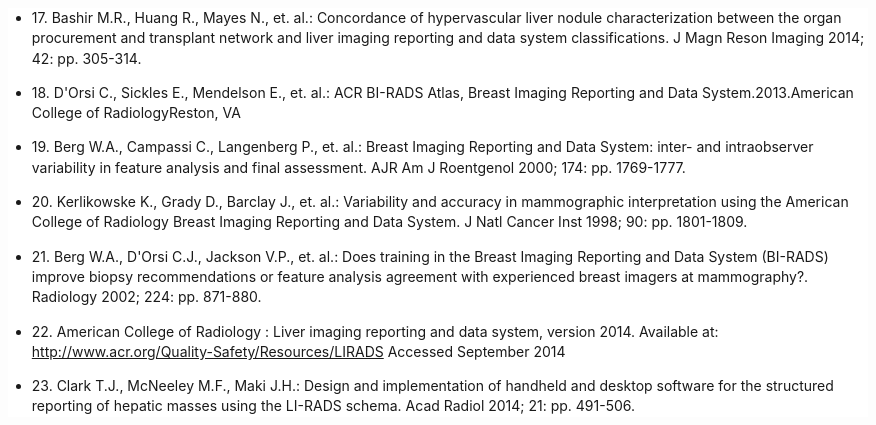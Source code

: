 - 17\. Bashir M.R., Huang R., Mayes N., et. al.: Concordance of hypervascular liver nodule characterization between the organ procurement and transplant network and liver imaging reporting and data system classifications. J Magn Reson Imaging 2014; 42: pp. 305-314.


- 18\. D'Orsi C., Sickles E., Mendelson E., et. al.: ACR BI-RADS Atlas, Breast Imaging Reporting and Data System.2013.American College of RadiologyReston, VA


- 19\. Berg W.A., Campassi C., Langenberg P., et. al.: Breast Imaging Reporting and Data System: inter- and intraobserver variability in feature analysis and final assessment. AJR Am J Roentgenol 2000; 174: pp. 1769-1777.


- 20\. Kerlikowske K., Grady D., Barclay J., et. al.: Variability and accuracy in mammographic interpretation using the American College of Radiology Breast Imaging Reporting and Data System. J Natl Cancer Inst 1998; 90: pp. 1801-1809.


- 21\. Berg W.A., D'Orsi C.J., Jackson V.P., et. al.: Does training in the Breast Imaging Reporting and Data System (BI-RADS) improve biopsy recommendations or feature analysis agreement with experienced breast imagers at mammography?. Radiology 2002; 224: pp. 871-880.


- 22\. American College of Radiology : Liver imaging reporting and data system, version 2014. Available at: http://www.acr.org/Quality-Safety/Resources/LIRADS Accessed September 2014


- 23\. Clark T.J., McNeeley M.F., Maki J.H.: Design and implementation of handheld and desktop software for the structured reporting of hepatic masses using the LI-RADS schema. Acad Radiol 2014; 21: pp. 491-506.